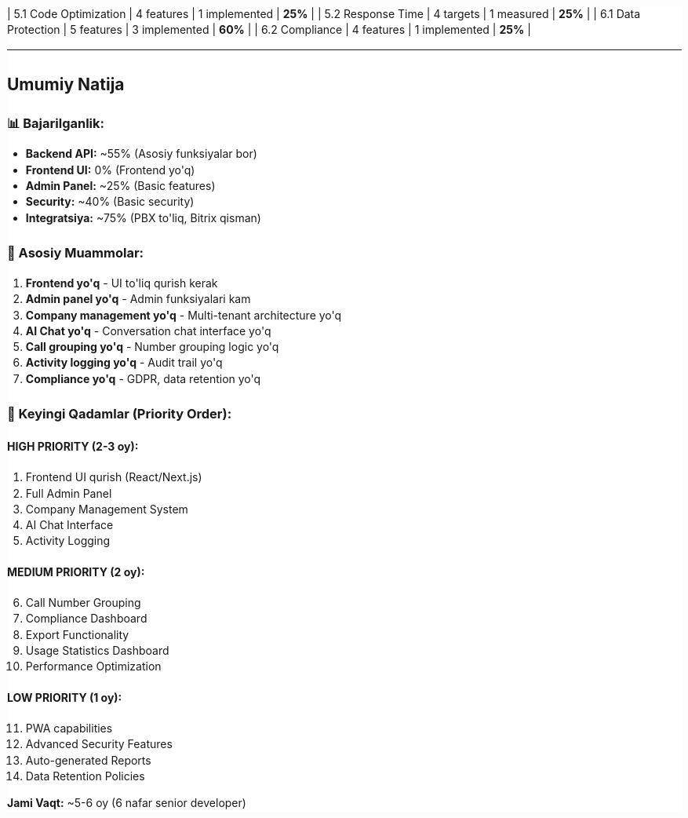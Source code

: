| 5.1 Code Optimization | 4 features | 1 implemented | **25%** |
| 5.2 Response Time | 4 targets | 1 measured | **25%** |
| 6.1 Data Protection | 5 features | 3 implemented | **60%** |
| 6.2 Compliance | 4 features | 1 implemented | **25%** |

---

## Umumiy Natija

### 📊 Bajarilganlik:
- **Backend API:** ~55% (Asosiy funksiyalar bor)
- **Frontend UI:** 0% (Frontend yo'q)
- **Admin Panel:** ~25% (Basic features)
- **Security:** ~40% (Basic security)
- **Integratsiya:** ~75% (PBX to'liq, Bitrix qisman)

### 🎯 Asosiy Muammolar:

1. **Frontend yo'q** - UI to'liq qurish kerak
2. **Admin panel yo'q** - Admin funksiyalari kam
3. **Company management yo'q** - Multi-tenant architecture yo'q
4. **AI Chat yo'q** - Conversation chat interface yo'q
5. **Call grouping yo'q** - Number grouping logic yo'q
6. **Activity logging yo'q** - Audit trail yo'q
7. **Compliance yo'q** - GDPR, data retention yo'q

### 📝 Keyingi Qadamlar (Priority Order):

#### **HIGH PRIORITY (2-3 oy):**
1. Frontend UI qurish (React/Next.js)
2. Full Admin Panel
3. Company Management System
4. AI Chat Interface
5. Activity Logging

#### **MEDIUM PRIORITY (2 oy):**
6. Call Number Grouping
7. Compliance Dashboard
8. Export Functionality
9. Usage Statistics Dashboard
10. Performance Optimization

#### **LOW PRIORITY (1 oy):**
11. PWA capabilities
12. Advanced Security Features
13. Auto-generated Reports
14. Data Retention Policies

**Jami Vaqt:** ~5-6 oy (6 nafar senior developer)

